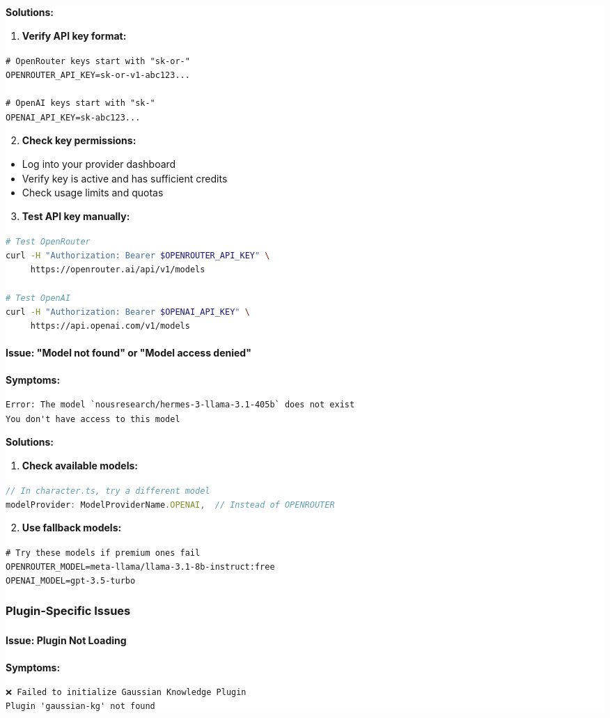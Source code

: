 **Solutions:**

1. **Verify API key format:**
```env
# OpenRouter keys start with "sk-or-"
OPENROUTER_API_KEY=sk-or-v1-abc123...

# OpenAI keys start with "sk-"
OPENAI_API_KEY=sk-abc123...
```

2. **Check key permissions:**
- Log into your provider dashboard
- Verify key is active and has sufficient credits
- Check usage limits and quotas

3. **Test API key manually:**
```bash
# Test OpenRouter
curl -H "Authorization: Bearer $OPENROUTER_API_KEY" \
     https://openrouter.ai/api/v1/models

# Test OpenAI
curl -H "Authorization: Bearer $OPENAI_API_KEY" \
     https://api.openai.com/v1/models
```

#### Issue: "Model not found" or "Model access denied"

**Symptoms:**
```
Error: The model `nousresearch/hermes-3-llama-3.1-405b` does not exist
You don't have access to this model
```

**Solutions:**

1. **Check available models:**
```typescript
// In character.ts, try a different model
modelProvider: ModelProviderName.OPENAI,  // Instead of OPENROUTER
```

2. **Use fallback models:**
```env
# Try these models if premium ones fail
OPENROUTER_MODEL=meta-llama/llama-3.1-8b-instruct:free
OPENAI_MODEL=gpt-3.5-turbo
```

### Plugin-Specific Issues

#### Issue: Plugin Not Loading

**Symptoms:**
```
❌ Failed to initialize Gaussian Knowledge Plugin
Plugin 'gaussian-kg' not found
```
